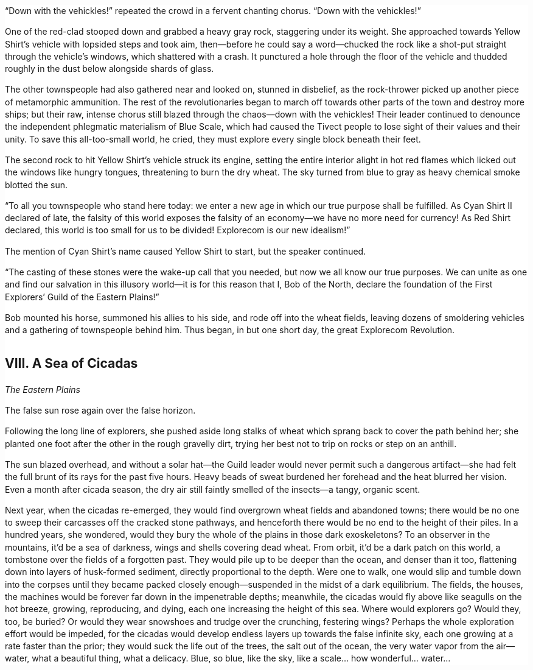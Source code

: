 “Down with the vehickles!” repeated the crowd in a fervent chanting chorus. “Down with the vehickles!”

One of the red-clad stooped down and grabbed a heavy gray rock, staggering under its weight. She approached towards Yellow Shirt’s vehicle with lopsided steps and took aim, then—before he could say a word—chucked the rock like a shot-put straight through the vehicle’s windows, which shattered with a crash. It punctured a hole through the floor of the vehicle and thudded roughly in the dust below alongside shards of glass.

The other townspeople had also gathered near and looked on, stunned in disbelief, as the rock-thrower picked up another piece of metamorphic ammunition. The rest of the revolutionaries began to march off towards other parts of the town and destroy more ships; but their raw, intense chorus still blazed through the chaos—down with the vehickles! Their leader continued to denounce the independent phlegmatic materialism of Blue Scale, which had caused the Tivect people to lose sight of their values and their unity. To save this all-too-small world, he cried, they must explore every single block beneath their feet.

The second rock to hit Yellow Shirt’s vehicle struck its engine, setting the entire interior alight in hot red flames which licked out the windows like hungry tongues, threatening to burn the dry wheat. The sky turned from blue to gray as heavy chemical smoke blotted the sun.

“To all you townspeople who stand here today: we enter a new age in which our true purpose shall be fulfilled. As Cyan Shirt II declared of late, the falsity of this world exposes the falsity of an economy—we have no more need for currency! As Red Shirt declared, this world is too small for us to be divided! Explorecom is our new idealism!”

The mention of Cyan Shirt’s name caused Yellow Shirt to start, but the speaker continued.

“The casting of these stones were the wake-up call that you needed, but now we all know our true purposes. We can unite as one and find our salvation in this illusory world—it is for this reason that I, Bob of the North, declare the foundation of the First Explorers’ Guild of the Eastern Plains!”

Bob mounted his horse, summoned his allies to his side, and rode off into the wheat fields, leaving dozens of smoldering vehicles and a gathering of townspeople behind him. Thus began, in but one short day, the great Explorecom Revolution.

## VIII. A Sea of Cicadas
*The Eastern Plains*

The false sun rose again over the false horizon.

Following the long line of explorers, she pushed aside long stalks of wheat which sprang back to cover the path behind her; she planted one foot after the other in the rough gravelly dirt, trying her best not to trip on rocks or step on an anthill.

The sun blazed overhead, and without a solar hat—the Guild leader would never permit such a dangerous artifact—she had felt the full brunt of its rays for the past five hours. Heavy beads of sweat burdened her forehead and the heat blurred her vision. Even a month after cicada season, the dry air still faintly smelled of the insects—a tangy, organic scent.

Next year, when the cicadas re-emerged, they would find overgrown wheat fields and abandoned towns; there would be no one to sweep their carcasses off the cracked stone pathways, and henceforth there would be no end to the height of their piles. In a hundred years, she wondered, would they bury the whole of the plains in those dark exoskeletons? To an observer in the mountains, it’d be a sea of darkness, wings and shells covering dead wheat. From orbit, it’d be a dark patch on this world, a tombstone over the fields of a forgotten past. They would pile up to be deeper than the ocean, and denser than it too, flattening down into layers of husk-formed sediment, directly proportional to the depth. Were one to walk, one would slip and tumble down into the corpses until they became packed closely enough—suspended in the midst of a dark equilibrium. The fields, the houses, the machines would be forever far down in the impenetrable depths; meanwhile, the cicadas would fly above like seagulls on the hot breeze, growing, reproducing, and dying, each one increasing the height of this sea. Where would explorers go? Would they, too, be buried? Or would they wear snowshoes and trudge over the crunching, festering wings? Perhaps the whole exploration effort would be impeded, for the cicadas would develop endless layers up towards the false infinite sky, each one growing at a rate faster than the prior; they would suck the life out of the trees, the salt out of the ocean, the very water vapor from the air—water, what a beautiful thing, what a delicacy. Blue, so blue, like the sky, like a scale… how wonderful… water…
